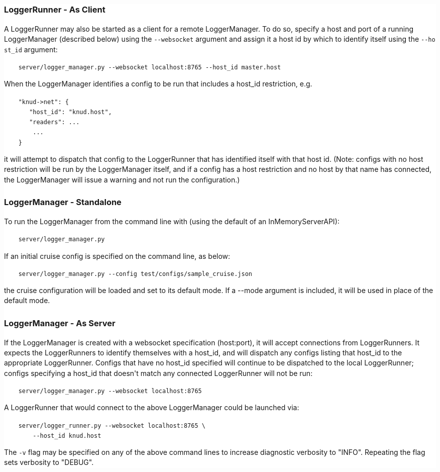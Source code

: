 ### LoggerRunner - As Client

A LoggerRunner may also be started as a client for a remote
LoggerManager. To do so, specify a host and port of a running
LoggerManager (described below) using the ```--websocket``` argument
and assign it a host id by which to identify itself using the
```--host_id``` argument:

```
    server/logger_manager.py --websocket localhost:8765 --host_id master.host
```

When the LoggerManager identifies a config to be run that includes
   a host_id restriction, e.g.
```
    "knud->net": {
       "host_id": "knud.host",
       "readers": ...
        ...
    }
```

it will attempt to dispatch that config to the LoggerRunner that has
identified itself with that host id. (Note: configs with no host
restriction will be run by the LoggerManager itself, and if a config
has a host restriction and no host by that name has connected, the
LoggerManager will issue a warning and not run the configuration.)

### LoggerManager - Standalone

To run the LoggerManager from the command line with (using the default
of an InMemoryServerAPI):
```
    server/logger_manager.py
```
If an initial cruise config is specified on the command line, as
below:
```
    server/logger_manager.py --config test/configs/sample_cruise.json
```
the cruise configuration will be loaded and set to its default
mode. If a --mode argument is included, it will be used in place of
the default mode.

### LoggerManager - As Server

If the LoggerManager is created with a websocket specification
(host:port), it will accept connections from LoggerRunners. It
expects the LoggerRunners to identify themselves with a host_id, and
will dispatch any configs listing that host_id to the appropriate
LoggerRunner. Configs that have no host_id specified will continue to
be dispatched to the local LoggerRunner; configs specifying a host_id
that doesn't match any connected LoggerRunner will not be run:
```
    server/logger_manager.py --websocket localhost:8765
```
A LoggerRunner that would connect to the above LoggerManager could be
launched via:
```
    server/logger_runner.py --websocket localhost:8765 \
        --host_id knud.host
```
The ```-v``` flag may be specified on any of the above command lines to
increase diagnostic verbosity to "INFO". Repeating the flag sets
verbosity to "DEBUG".

```